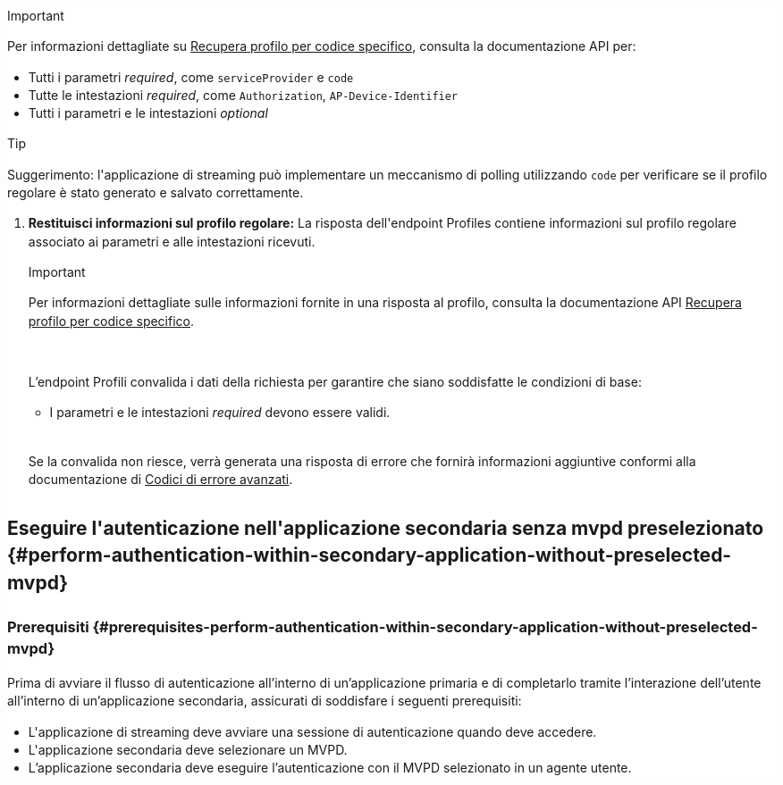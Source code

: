    >[!IMPORTANT]
   >
   > Per informazioni dettagliate su [Recupera profilo per codice specifico](../../apis/profiles-apis/rest-api-v2-profiles-apis-retrieve-profile-for-specific-code.md), consulta la documentazione API per:
   > 
   > * Tutti i parametri _required_, come `serviceProvider` e `code`
   > * Tutte le intestazioni _required_, come `Authorization`, `AP-Device-Identifier`
   > * Tutti i parametri e le intestazioni _optional_

   >[!TIP]
   >
   > Suggerimento: l&#39;applicazione di streaming può implementare un meccanismo di polling utilizzando `code` per verificare se il profilo regolare è stato generato e salvato correttamente.

1. **Restituisci informazioni sul profilo regolare:** La risposta dell&#39;endpoint Profiles contiene informazioni sul profilo regolare associato ai parametri e alle intestazioni ricevuti.

   >[!IMPORTANT]
   >
   > Per informazioni dettagliate sulle informazioni fornite in una risposta al profilo, consulta la documentazione API [Recupera profilo per codice specifico](../../apis/profiles-apis/rest-api-v2-profiles-apis-retrieve-profile-for-specific-code.md).
   > 
   > <br/>
   > 
   > L’endpoint Profili convalida i dati della richiesta per garantire che siano soddisfatte le condizioni di base:
   >
   > * I parametri e le intestazioni _required_ devono essere validi.
   >
   > <br/>
   > 
   > Se la convalida non riesce, verrà generata una risposta di errore che fornirà informazioni aggiuntive conformi alla documentazione di [Codici di errore avanzati](../../../../features-standard/error-reporting/enhanced-error-codes.md).

## Eseguire l&#39;autenticazione nell&#39;applicazione secondaria senza mvpd preselezionato {#perform-authentication-within-secondary-application-without-preselected-mvpd}

### Prerequisiti {#prerequisites-perform-authentication-within-secondary-application-without-preselected-mvpd}

Prima di avviare il flusso di autenticazione all’interno di un’applicazione primaria e di completarlo tramite l’interazione dell’utente all’interno di un’applicazione secondaria, assicurati di soddisfare i seguenti prerequisiti:

* L&#39;applicazione di streaming deve avviare una sessione di autenticazione quando deve accedere.
* L&#39;applicazione secondaria deve selezionare un MVPD.
* L’applicazione secondaria deve eseguire l’autenticazione con il MVPD selezionato in un agente utente.
